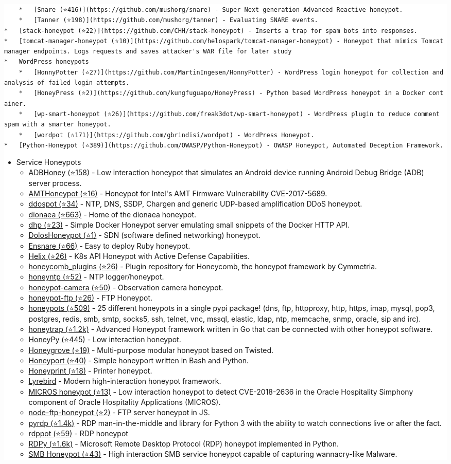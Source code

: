         *   [Snare (⭐416)](https://github.com/mushorg/snare) - Super Next generation Advanced Reactive honeypot.
        *   [Tanner (⭐198)](https://github.com/mushorg/tanner) - Evaluating SNARE events.
    *   [stack-honeypot (⭐22)](https://github.com/CHH/stack-honeypot) - Inserts a trap for spam bots into responses.
    *   [tomcat-manager-honeypot (⭐10)](https://github.com/helospark/tomcat-manager-honeypot) - Honeypot that mimics Tomcat manager endpoints. Logs requests and saves attacker's WAR file for later study
    *   WordPress honeypots
        *   [HonnyPotter (⭐27)](https://github.com/MartinIngesen/HonnyPotter) - WordPress login honeypot for collection and analysis of failed login attempts.
        *   [HoneyPress (⭐2)](https://github.com/kungfuguapo/HoneyPress) - Python based WordPress honeypot in a Docker container.
        *   [wp-smart-honeypot (⭐26)](https://github.com/freak3dot/wp-smart-honeypot) - WordPress plugin to reduce comment spam with a smarter honeypot.
        *   [wordpot (⭐171)](https://github.com/gbrindisi/wordpot) - WordPress Honeypot.
    *   [Python-Honeypot (⭐389)](https://github.com/OWASP/Python-Honeypot) - OWASP Honeypot, Automated Deception Framework.
*   Service Honeypots
    *   [ADBHoney (⭐158)](https://github.com/huuck/ADBHoney) - Low interaction honeypot that simulates an Android device running Android Debug Bridge (ADB) server process.
    *   [AMTHoneypot (⭐16)](https://github.com/packetflare/amthoneypot) - Honeypot for Intel's AMT Firmware Vulnerability CVE-2017-5689.
    *   [ddospot (⭐34)](https://github.com/aelth/ddospot) - NTP, DNS, SSDP, Chargen and generic UDP-based amplification DDoS honeypot.
    *   [dionaea (⭐663)](https://github.com/DinoTools/dionaea) - Home of the dionaea honeypot.
    *   [dhp (⭐23)](https://github.com/ciscocsirt/dhp) - Simple Docker Honeypot server emulating small snippets of the Docker HTTP API.
    *   [DolosHoneypot (⭐1)](https://github.com/Marist-Innovation-Lab/DolosHoneypot) - SDN (software defined networking) honeypot.
    *   [Ensnare (⭐66)](https://github.com/ahoernecke/ensnare) - Easy to deploy Ruby honeypot.
    *   [Helix (⭐26)](https://github.com/Zeerg/helix-honeypot) - K8s API Honeypot with Active Defense Capabilities.
    *   [honeycomb\_plugins (⭐26)](https://github.com/Cymmetria/honeycomb_plugins) - Plugin repository for Honeycomb, the honeypot framework by Cymmetria.
    *   [honeyntp (⭐52)](https://github.com/fygrave/honeyntp) - NTP logger/honeypot.
    *   [honeypot-camera (⭐50)](https://github.com/alexbredo/honeypot-camera) - Observation camera honeypot.
    *   [honeypot-ftp (⭐26)](https://github.com/alexbredo/honeypot-ftp) - FTP Honeypot.
    *   [honeypots (⭐509)](https://github.com/qeeqbox/honeypots) - 25 different honeypots in a single pypi package! (dns, ftp, httpproxy, http, https, imap, mysql, pop3, postgres, redis, smb, smtp, socks5, ssh, telnet, vnc, mssql, elastic, ldap, ntp, memcache, snmp, oracle, sip and irc).
    *   [honeytrap (⭐1.2k)](https://github.com/honeytrap/honeytrap) - Advanced Honeypot framework written in Go that can be connected with other honeypot software.
    *   [HoneyPy (⭐445)](https://github.com/foospidy/HoneyPy) - Low interaction honeypot.
    *   [Honeygrove (⭐19)](https://github.com/UHH-ISS/honeygrove) - Multi-purpose modular honeypot based on Twisted.
    *   [Honeyport (⭐40)](https://github.com/securitygeneration/Honeyport) - Simple honeyport written in Bash and Python.
    *   [Honeyprint (⭐18)](https://github.com/glaslos/honeyprint) - Printer honeypot.
    *   [Lyrebird](https://hub.docker.com/r/lyrebird/honeypot-base/) - Modern high-interaction honeypot framework.
    *   [MICROS honeypot (⭐13)](https://github.com/Cymmetria/micros_honeypot) - Low interaction honeypot to detect CVE-2018-2636 in the Oracle Hospitality Simphony component of Oracle Hospitality Applications (MICROS).
    *   [node-ftp-honeypot (⭐2)](https://github.com/christophe77/node-ftp-honeypot) - FTP server honeypot in JS.
    *   [pyrdp (⭐1.4k)](https://github.com/gosecure/pyrdp) - RDP man-in-the-middle and library for Python 3 with the ability to watch connections live or after the fact.
    *   [rdppot (⭐59)](https://github.com/kryptoslogic/rdppot) - RDP honeypot
    *   [RDPy (⭐1.6k)](https://github.com/citronneur/rdpy) - Microsoft Remote Desktop Protocol (RDP) honeypot implemented in Python.
    *   [SMB Honeypot (⭐43)](https://github.com/r0hi7/HoneySMB) - High interaction SMB service honeypot capable of capturing wannacry-like Malware.